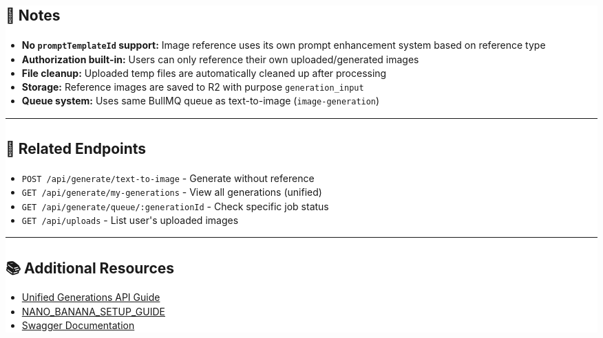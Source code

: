 
## 📝 Notes

- **No `promptTemplateId` support:** Image reference uses its own prompt enhancement system based on reference type
- **Authorization built-in:** Users can only reference their own uploaded/generated images
- **File cleanup:** Uploaded temp files are automatically cleaned up after processing
- **Storage:** Reference images are saved to R2 with purpose `generation_input`
- **Queue system:** Uses same BullMQ queue as text-to-image (`image-generation`)

---

## 🔗 Related Endpoints

- `POST /api/generate/text-to-image` - Generate without reference
- `GET /api/generate/my-generations` - View all generations (unified)
- `GET /api/generate/queue/:generationId` - Check specific job status
- `GET /api/uploads` - List user's uploaded images

---

## 📚 Additional Resources

- [Unified Generations API Guide](../unified-generations-api.md)
- [NANO_BANANA_SETUP_GUIDE](../core-features/NANO_BANANA_SETUP_GUIDE.md)
- [Swagger Documentation](http://localhost:3000/api-docs)
